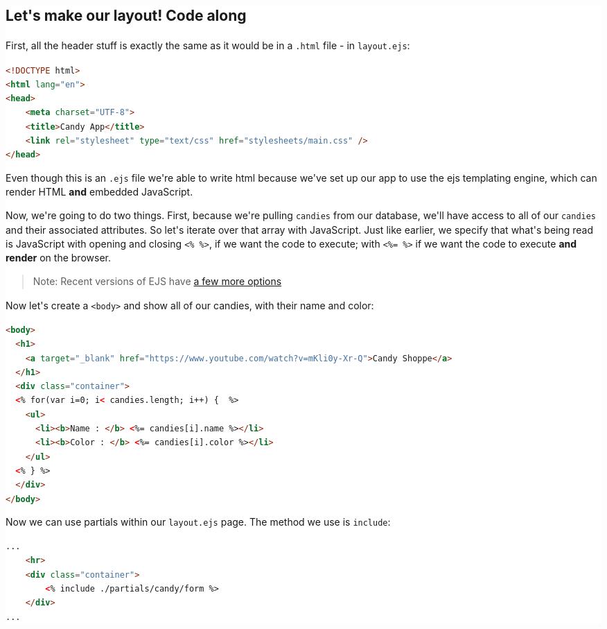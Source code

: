 





## Let's make our layout! Code along

First, all the header stuff is exactly the same as it would be in a `.html` file - in `layout.ejs`:

```html
<!DOCTYPE html>
<html lang="en">
<head>
    <meta charset="UTF-8">
    <title>Candy App</title>
    <link rel="stylesheet" type="text/css" href="stylesheets/main.css" />
</head>
```



Even though this is an `.ejs` file we're able to write html because we've set up our app to use the ejs templating engine, which can render HTML **and** embedded JavaScript.

Now, we're going to do two things.  First, because we're pulling `candies` from our database, we'll have access to all of our `candies` and their associated attributes.  So let's iterate over that array with JavaScript.  Just like earlier, we specify that what's being read is JavaScript with opening and closing `<% %>`, if we want the code to execute; with `<%= %>` if we want the code to execute **and render** on the browser. 

> Note: Recent versions of EJS have [a few more options](https://www.npmjs.com/package/ejs#tags)

Now let's create a `<body>` and show all of our candies, with their name and color:

```html
<body>
  <h1>
    <a target="_blank" href="https://www.youtube.com/watch?v=mKli0y-Xr-Q">Candy Shoppe</a>
  </h1>
  <div class="container">
  <% for(var i=0; i< candies.length; i++) {  %>
    <ul>
      <li><b>Name : </b> <%= candies[i].name %></li>
      <li><b>Color : </b> <%= candies[i].color %></li>
    </ul>
  <% } %>
  </div>
</body>
```



Now we can use partials within our `layout.ejs` page.  The method we use is `include`:

```html
...
    <hr>
    <div class="container">
        <% include ./partials/candy/form %>
    </div>
...
```
